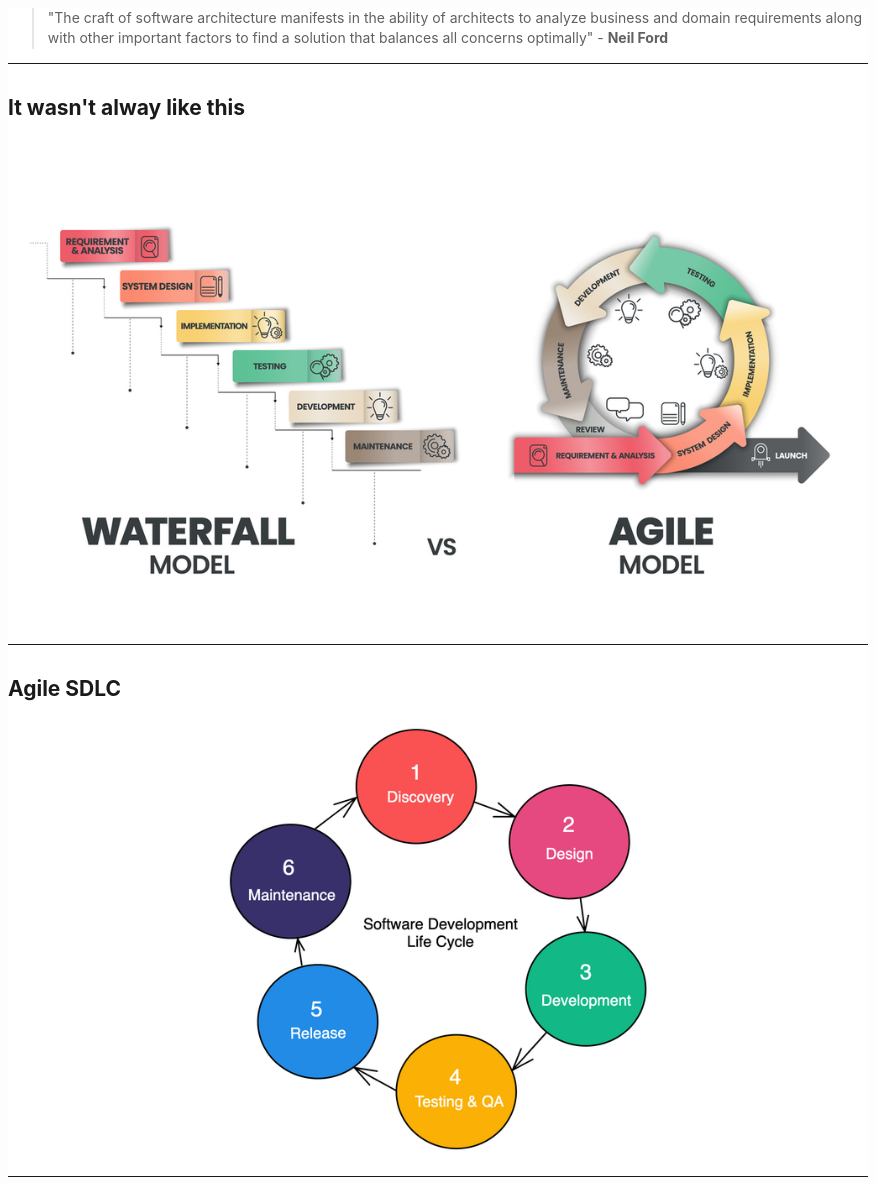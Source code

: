 > "The craft of software architecture manifests in the ability of architects to analyze business and domain requirements along with other important factors to find a solution that balances all concerns optimally" - **Neil Ford**

---

## It wasn't alway like this

![Waterfall vs Agile](/assets/waterfall-vs-agile.jpg)

---

## Agile SDLC

![SDLC](/assets/sdlc.png)

---